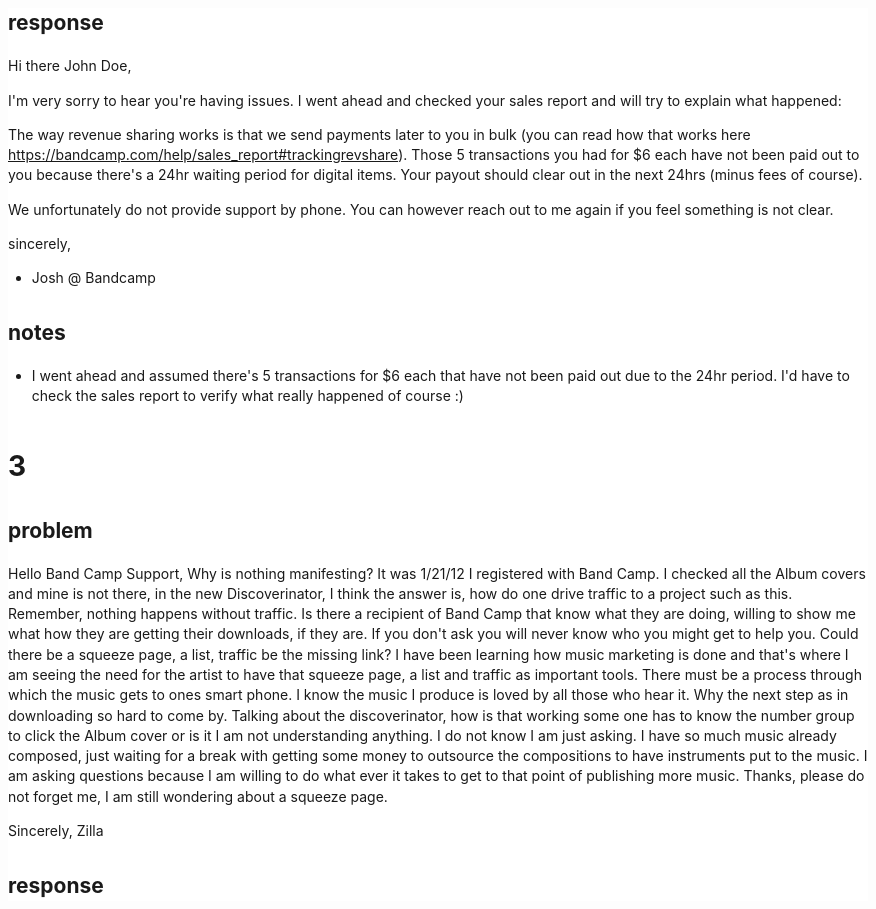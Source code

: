 ## response

Hi there John Doe,

I'm very sorry to hear you're having issues. I went ahead and checked your sales report and will try to explain what happened:

The way revenue sharing works is that we send payments later to you in bulk (you can read how that works here https://bandcamp.com/help/sales_report#trackingrevshare). Those 5 transactions you had for $6 each have not been paid out to you because there's a 24hr waiting period for digital items. Your payout should clear out in the next 24hrs (minus fees of course).

We unfortunately do not provide support by phone. You can however reach out to me again if you feel something is not clear.

sincerely,

- Josh @ Bandcamp

## notes

- I went ahead and assumed there's 5 transactions for $6 each that have not been paid out due to the 24hr period. I'd have to check the sales report to verify what really happened of course :)

# 3

## problem

Hello Band Camp Support,
Why is nothing manifesting? It was 1/21/12 I registered with Band Camp. I checked all the Album covers and mine is not there, in the new Discoverinator,
I think the answer is, how do one drive traffic to a project such as this. Remember, nothing happens without traffic. Is there a recipient of Band Camp that know what they are doing, willing to show me what how they are getting their downloads, if they are. If you don't ask you will never know who you might get to help you.
Could there be a squeeze page, a list, traffic be the missing link? I have been learning how music marketing is done and that's where I am seeing the need for the artist to have that squeeze page, a list and traffic as important tools.
There must be a process through which the music gets to ones smart phone. I know the music I produce is loved by all those who hear it. Why the next step as in downloading so hard to come by.
Talking about the discoverinator, how is that working some one has to know the number group to click the Album cover or is it I am not understanding anything. I do not know I am just asking. I have so much music already composed, just waiting for a break with getting some money to outsource the compositions to have instruments put to the music.
I am asking questions because I am willing to do what ever it takes to get to that point of publishing more music. Thanks, please do not forget me, I am still wondering about a squeeze page.

Sincerely,
Zilla

## response
